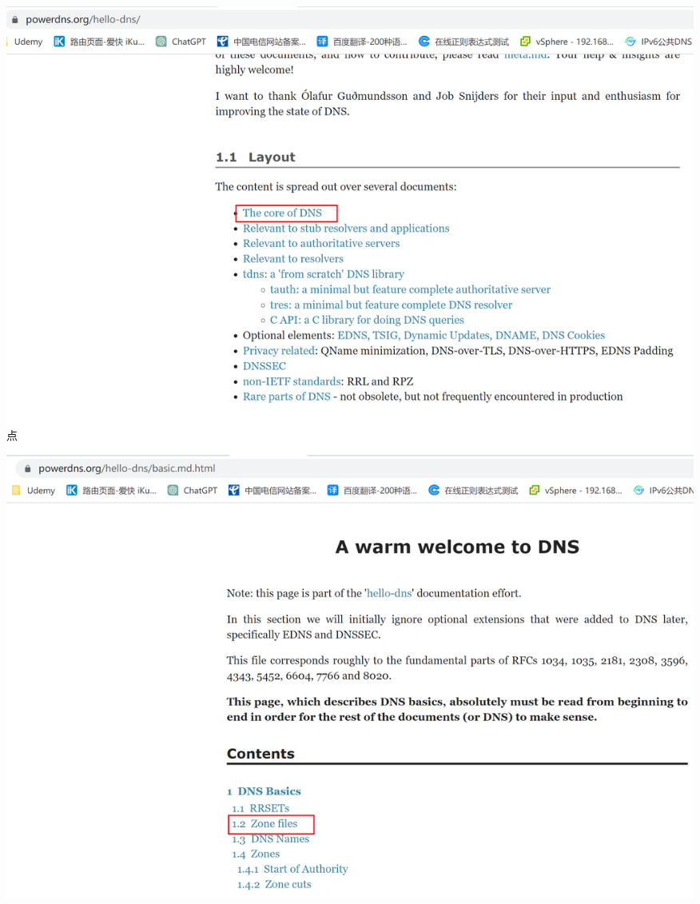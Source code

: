 ![image-20230216190426563](3-DNS主服务器实现.assets/image-20230216190426563.png)



点



![image-20230216190454119](3-DNS主服务器实现.assets/image-20230216190454119.png)
